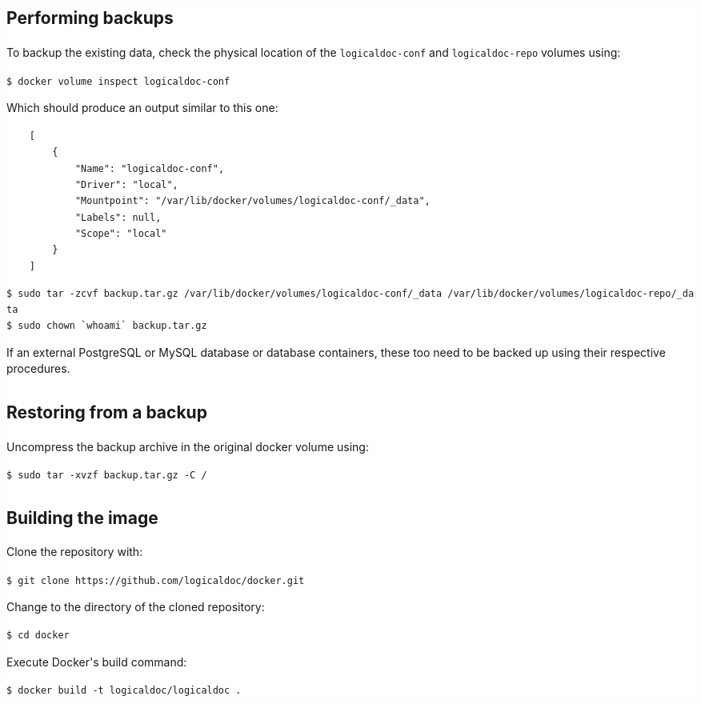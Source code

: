 ## Performing backups

To backup the existing data, check the physical location of the ``logicaldoc-conf`` and ``logicaldoc-repo`` volumes using:

```console
$ docker volume inspect logicaldoc-conf
```

Which should produce an output similar to this one:

```console
    [
        {
            "Name": "logicaldoc-conf",
            "Driver": "local",
            "Mountpoint": "/var/lib/docker/volumes/logicaldoc-conf/_data",
            "Labels": null,
            "Scope": "local"
        }
    ]
```

```console
$ sudo tar -zcvf backup.tar.gz /var/lib/docker/volumes/logicaldoc-conf/_data /var/lib/docker/volumes/logicaldoc-repo/_data
$ sudo chown `whoami` backup.tar.gz
```

If an external PostgreSQL or MySQL database or database containers, these too need to be backed up using their respective procedures.


## Restoring from a backup

Uncompress the backup archive in the original docker volume using:

```console
$ sudo tar -xvzf backup.tar.gz -C /
```

## Building the image

Clone the repository with:

```console
$ git clone https://github.com/logicaldoc/docker.git
```

Change to the directory of the cloned repository:

```console
$ cd docker
```

Execute Docker's build command:

```console
$ docker build -t logicaldoc/logicaldoc .
```
